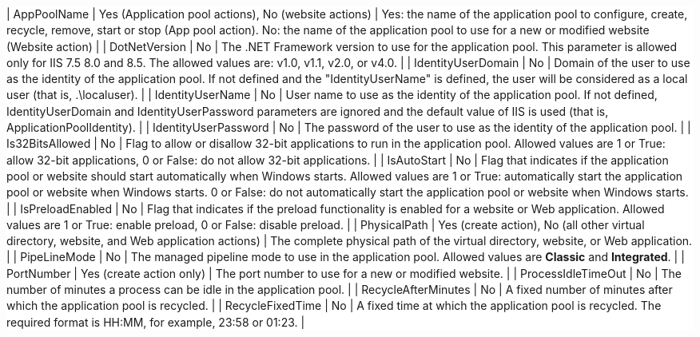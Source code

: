 | AppPoolName          | Yes (Application pool actions), No (website actions)                                        | Yes: the name of the application pool to configure, create, recycle, remove, start or stop (App pool action). No: the name of the application pool to use for a new or modified website (Website action)                                                                                                  |
| DotNetVersion        | No                                                                                          | The .NET Framework version to use for the application pool. This parameter is allowed only for IIS 7.5 8.0 and 8.5. The allowed values are: v1.0, v1.1, v2.0, or v4.0.                                                                                                                                    |
| IdentityUserDomain   | No                                                                                          | Domain of the user to use as the identity of the application pool. If not defined and the "IdentityUserName" is defined, the user will be considered as a local user (that is, .\localuser).                                                                                                              |
| IdentityUserName     | No                                                                                          | User name to use as the identity of the application pool. If not defined, IdentityUserDomain and IdentityUserPassword parameters are ignored and the default value of IIS is used (that is, ApplicationPoolIdentity).                                                                                     |
| IdentityUserPassword | No                                                                                          | The password of the user to use as the identity of the application pool.                                                                                                                                                                                                                                  |
| Is32BitsAllowed      | No                                                                                          | Flag to allow or disallow 32-bit applications to run in the application pool. Allowed values are 1 or True: allow 32-bit applications, 0 or False: do not allow 32-bit applications.                                                                                                                      |
| IsAutoStart          | No                                                                                          | Flag that indicates if the application pool or website should start automatically when Windows starts. Allowed values are 1 or True: automatically start the application pool or website when Windows starts. 0 or False: do not automatically start the application pool or website when Windows starts. |
| IsPreloadEnabled     | No                                                                                          | Flag that indicates if the preload functionality is enabled for a website or Web application. Allowed values are 1 or True: enable preload, 0 or False: disable preload.                                                                                                                                  |
| PhysicalPath         | Yes (create action), No (all other virtual directory, website, and Web application actions) | The complete physical path of the virtual directory, website, or Web application.                                                                                                                                                                                                                         |
| PipeLineMode         | No                                                                                          | The managed pipeline mode to use in the application pool. Allowed values are **Classic** and **Integrated**.                                                                                                                                                                                              |
| PortNumber           | Yes (create action only)                                                                    | The port number to use for a new or modified website.                                                                                                                                                                                                                                                     |
| ProcessIdleTimeOut   | No                                                                                          | The number of minutes a process can be idle in the application pool.                                                                                                                                                                                                                                      |
| RecycleAfterMinutes  | No                                                                                          | A fixed number of minutes after which the application pool is recycled.                                                                                                                                                                                                                                   |
| RecycleFixedTime     | No                                                                                          | A fixed time at which the application pool is recycled. The required format is HH:MM, for example, 23:58 or 01:23.                                                                                                                                                                                        |
